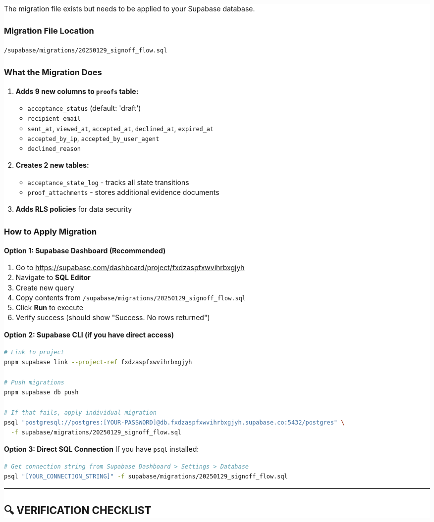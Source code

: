 The migration file exists but needs to be applied to your Supabase database.

### Migration File Location
```
/supabase/migrations/20250129_signoff_flow.sql
```

### What the Migration Does
1. **Adds 9 new columns to `proofs` table:**
   - `acceptance_status` (default: 'draft')
   - `recipient_email`
   - `sent_at`, `viewed_at`, `accepted_at`, `declined_at`, `expired_at`
   - `accepted_by_ip`, `accepted_by_user_agent`
   - `declined_reason`

2. **Creates 2 new tables:**
   - `acceptance_state_log` - tracks all state transitions
   - `proof_attachments` - stores additional evidence documents

3. **Adds RLS policies** for data security

### How to Apply Migration

**Option 1: Supabase Dashboard (Recommended)**
1. Go to https://supabase.com/dashboard/project/fxdzaspfxwvihrbxgjyh
2. Navigate to **SQL Editor**
3. Create new query
4. Copy contents from `/supabase/migrations/20250129_signoff_flow.sql`
5. Click **Run** to execute
6. Verify success (should show "Success. No rows returned")

**Option 2: Supabase CLI (if you have direct access)**
```bash
# Link to project
pnpm supabase link --project-ref fxdzaspfxwvihrbxgjyh

# Push migrations
pnpm supabase db push

# If that fails, apply individual migration
psql "postgresql://postgres:[YOUR-PASSWORD]@db.fxdzaspfxwvihrbxgjyh.supabase.co:5432/postgres" \
  -f supabase/migrations/20250129_signoff_flow.sql
```

**Option 3: Direct SQL Connection**
If you have `psql` installed:
```bash
# Get connection string from Supabase Dashboard > Settings > Database
psql "[YOUR_CONNECTION_STRING]" -f supabase/migrations/20250129_signoff_flow.sql
```

---

## 🔍 VERIFICATION CHECKLIST
